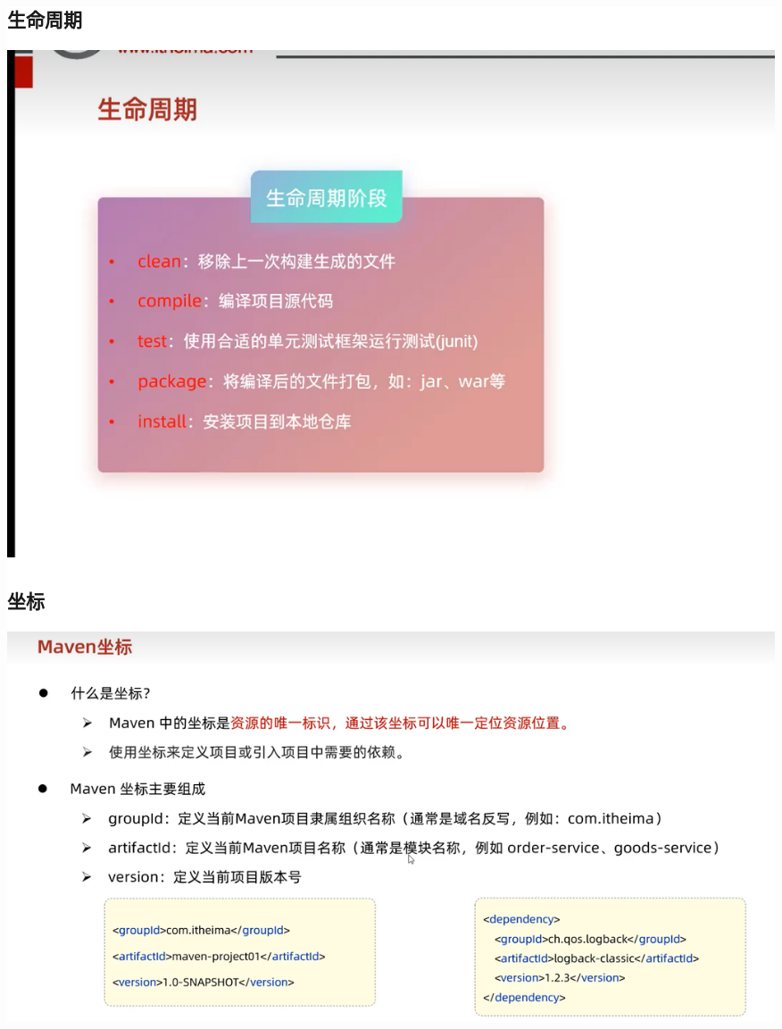 ## 生命周期

![image-20231028132011353](images/image-20231028132011353.png)







## 坐标

![image-20231111140938965](images/image-20231111140938965.png)
